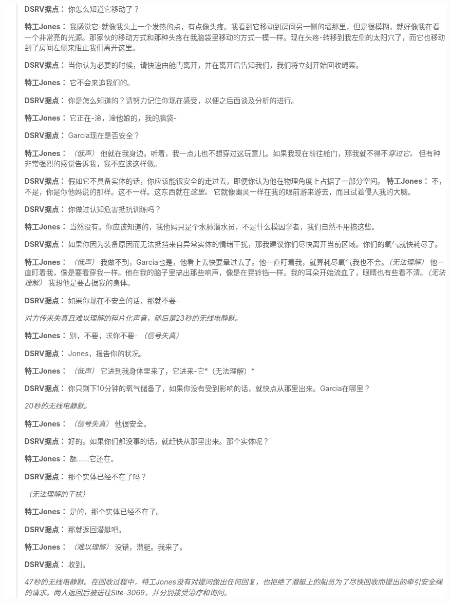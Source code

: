 > 
> **DSRV据点：** 你怎么知道它移动了？
> 
> **特工Jones：** 我感觉它-就像我头上一个发热的点，有点像头疼。我看到它移动到房间另一侧的墙那里，但是很模糊，就好像我在看一个非常亮的光源。那家伙的移动方式和那种头疼在我脑袋里移动的方式一模一样。现在头疼-转移到我左侧的太阳穴了，而它也移动到了房间左侧来阻止我们离开这里。
> 
> **DSRV据点：** 当你认为必要的时候，请快速由舱门离开，并在离开后告知我们，我们将立刻开始回收绳索。
> 
> **特工Jones：** 它不会来追我们的。
> 
> **DSRV据点：** 你是怎么知道的？请努力记住你现在感受，以便之后面谈及分析的进行。
> 
> **特工Jones：** 它正在-淦，淦他娘的，我的脑袋-
> 
> **DSRV据点：** Garcia现在是否安全？
> 
> **特工Jones：** *（低声）* 他就在我身边。听着，我一点儿也不想穿过这玩意儿。如果我现在前往舱门，那我就不得不*穿过它。* 但有种非常强烈的感觉告诉我，我不应该这样做。
> 
> **DSRV据点：** 假如它不具备实体的话，你应该能很安全的走过去，即便你认为他在物理角度上占据了一部分空间。
**特工Jones：** 不，不是，你是你他妈说的那样。这不一样。这东西就在*这里。* 它就像幽灵一样在我的眼前游来游去，而且试着侵入我的大脑。
> 
> **DSRV据点：** 你做过认知危害抵抗训练吗？
> 
> **特工Jones：** 当然没有。你应该知道的，我他妈只是个水肺潜水员，不是什么模因学者，我们自然不用搞这些。
> 
> **DSRV据点：** 如果你因为装备原因而无法抵挡来自异常实体的情绪干扰，那我建议你们尽快离开当前区域。你们的氧气就快耗尽了。
> 
> **特工Jones：** *（低声）* 我做不到，Garcia也是，他看上去快要晕过去了。他一直盯着我，就算耗尽氧气我也不会。*（无法理解）* 他一直盯着我，像是要看穿我一样。他在我的脑子里搞出那些响声，像是在晃铃铛一样。我的耳朵开始流血了，眼睛也有些看不清。*（无法理解）* 我想他是要占据我的身体。
> 
> **DSRV据点：** 如果你现在不安全的话，那就不要-
> 
> *对方传来失真且难以理解的碎片化声音，随后是23秒的无线电静默。* 
> 
> **特工Jones：** 别，不要，求你不要- *（信号失真）* 
> 
> **DSRV据点：** Jones，报告你的状况。
> 
> **特工Jones：** *（低声）* 它进到我身体里来了，它进来-它*（无法理解）* 
> 
> **DSRV据点：** 你只剩下10分钟的氧气储备了，如果你没有受到影响的话，就快点从那里出来。Garcia在哪里？
> 
> *20秒的无线电静默。* 
> 
> **特工Jones：** *（信号失真）* 他很安全。
> 
> **DSRV据点：** 好的。如果你们都没事的话，就赶快从那里出来。那个实体呢？
> 
> **特工Jones：** 额……它还在。
> 
> **DSRV据点：** 那个实体已经不在了吗？
> 
> *（无法理解的干扰）* 
> 
> **特工Jones：** 是的，那个实体已经不在了。
> 
> **DSRV据点：** 那就返回潜艇吧。
> 
> **特工Jones：** *（难以理解）* 没错，潜艇。我来了。
> 
> **DSRV据点：** 收到。
> 
> *47秒的无线电静默。在回收过程中，特工Jones没有对提问做出任何回复，也拒绝了潜艇上的船员为了尽快回收而提出的牵引安全绳的请求。两人返回后被送往Site-3069，并分别接受治疗和询问。* 
> 